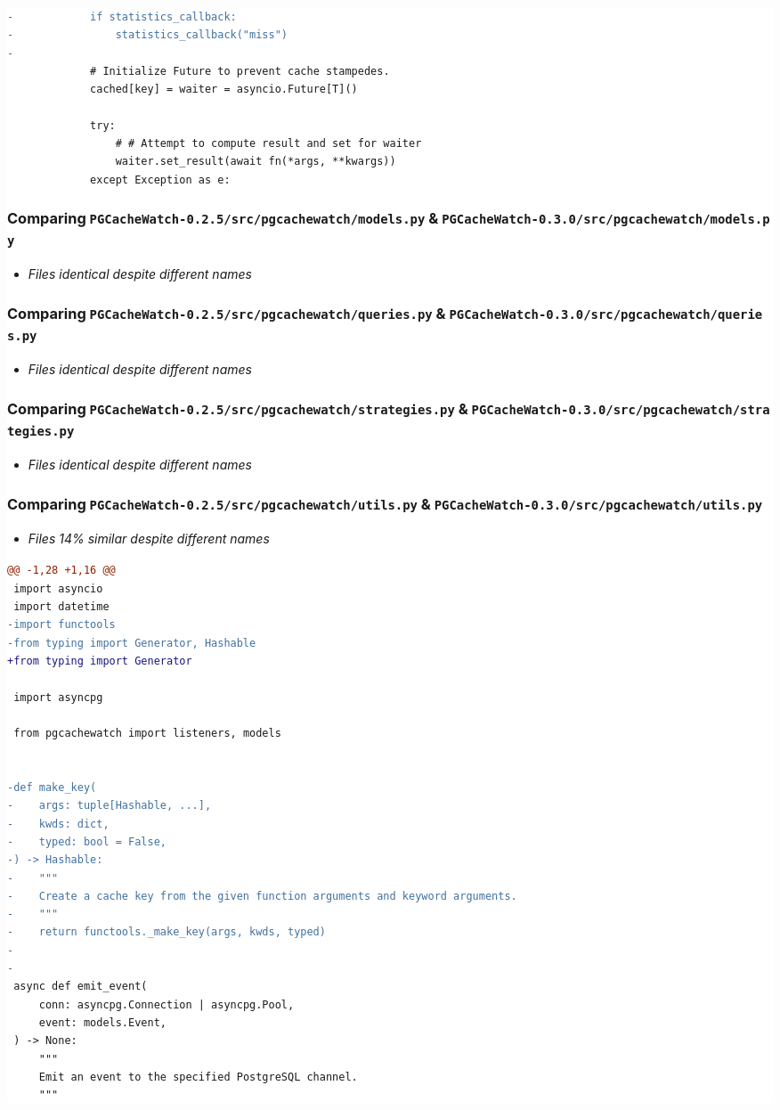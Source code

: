 ```diff
-            if statistics_callback:
-                statistics_callback("miss")
-
             # Initialize Future to prevent cache stampedes.
             cached[key] = waiter = asyncio.Future[T]()
 
             try:
                 # # Attempt to compute result and set for waiter
                 waiter.set_result(await fn(*args, **kwargs))
             except Exception as e:
```

### Comparing `PGCacheWatch-0.2.5/src/pgcachewatch/models.py` & `PGCacheWatch-0.3.0/src/pgcachewatch/models.py`

 * *Files identical despite different names*

### Comparing `PGCacheWatch-0.2.5/src/pgcachewatch/queries.py` & `PGCacheWatch-0.3.0/src/pgcachewatch/queries.py`

 * *Files identical despite different names*

### Comparing `PGCacheWatch-0.2.5/src/pgcachewatch/strategies.py` & `PGCacheWatch-0.3.0/src/pgcachewatch/strategies.py`

 * *Files identical despite different names*

### Comparing `PGCacheWatch-0.2.5/src/pgcachewatch/utils.py` & `PGCacheWatch-0.3.0/src/pgcachewatch/utils.py`

 * *Files 14% similar despite different names*

```diff
@@ -1,28 +1,16 @@
 import asyncio
 import datetime
-import functools
-from typing import Generator, Hashable
+from typing import Generator
 
 import asyncpg
 
 from pgcachewatch import listeners, models
 
 
-def make_key(
-    args: tuple[Hashable, ...],
-    kwds: dict,
-    typed: bool = False,
-) -> Hashable:
-    """
-    Create a cache key from the given function arguments and keyword arguments.
-    """
-    return functools._make_key(args, kwds, typed)
-
-
 async def emit_event(
     conn: asyncpg.Connection | asyncpg.Pool,
     event: models.Event,
 ) -> None:
     """
     Emit an event to the specified PostgreSQL channel.
     """
```
